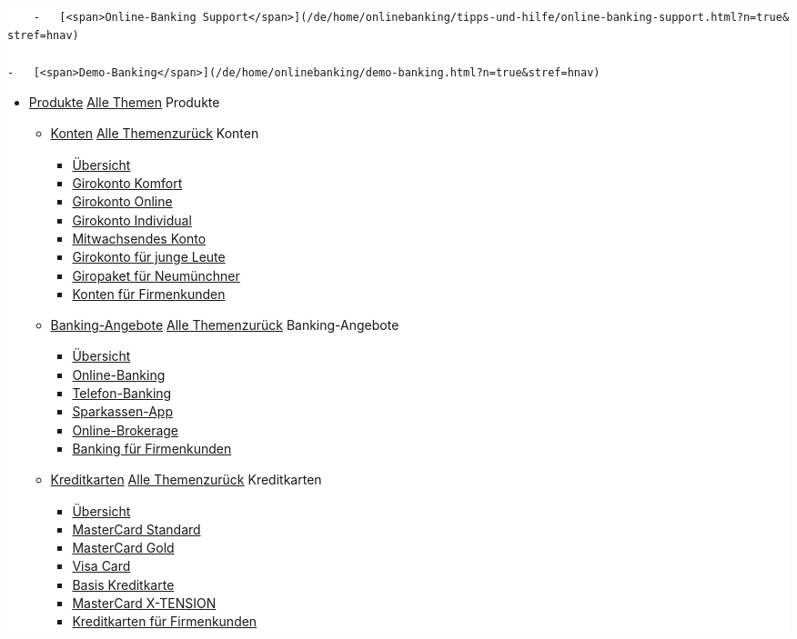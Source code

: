         -   [<span>Online-Banking Support</span>](/de/home/onlinebanking/tipps-und-hilfe/online-banking-support.html?n=true&stref=hnav)

    -   [<span>Demo-Banking</span>](/de/home/onlinebanking/demo-banking.html?n=true&stref=hnav)

-   [<span>Produkte</span>](#)
    <a href="#" class="navtop">Alle Themen</a>
    Produkte

    -   [<span>Konten</span>](/de/home/produkte/konten.html?n=true&stref=hnav)
        <a href="#" class="navtop">Alle Themen</a><a href="#" class="navback">zurück</a>
        Konten

        -   [<span>Übersicht</span>](/de/home/produkte/konten.html?n=true&stref=hnav)
        -   [<span>Girokonto Komfort</span>](/de/home/produkte/konten/girokonto-komfort.html?n=true&stref=hnav)
        -   [<span>Girokonto Online</span>](/de/home/produkte/konten/girokonto-online.html?n=true&stref=hnav)
        -   [<span>Girokonto Individual</span>](/de/home/produkte/konten/girokonto-individual.html?n=true&stref=hnav)
        -   [<span>Mitwachsendes Konto</span>](/de/home/produkte/konten/mitwachsendes-konto.html?n=true&stref=hnav)
        -   [<span>Girokonto für junge Leute</span>](/de/home/produkte/konten/girokonto-fuer-junge-leute.html?n=true&stref=hnav)
        -   [<span>Giropaket für Neumünchner</span>](/de/home/produkte/konten/giropaket-fuer-neumuenchner.html?n=true&stref=hnav)
        -   [<span>Konten für Firmenkunden</span>](/de/home/produkte/konten/konten-fuer-firmenkunden.html?n=true&stref=hnav)

    -   [<span>Banking-Angebote</span>](/de/home/produkte/banking-angebote.html?n=true&stref=hnav)
        <a href="#" class="navtop">Alle Themen</a><a href="#" class="navback">zurück</a>
        Banking-Angebote

        -   [<span>Übersicht</span>](/de/home/produkte/banking-angebote.html?n=true&stref=hnav)
        -   [<span>Online-Banking</span>](/de/home/produkte/banking-angebote/online-banking.html?n=true&stref=hnav)
        -   [<span>Telefon-Banking</span>](/de/home/produkte/banking-angebote/telefon-banking.html?n=true&stref=hnav)
        -   [<span>Sparkassen-App</span>](/de/home/produkte/banking-angebote/sparkassen-app.html?n=true&stref=hnav)
        -   [<span>Online-Brokerage</span>](/de/home/produkte/banking-angebote/online-brokerage.html?n=true&stref=hnav)
        -   [<span>Banking für Firmenkunden</span>](/de/home/produkte/banking-angebote/banking-angebote-fuer-firmenkunden.html?n=true&stref=hnav)

    -   [<span>Kreditkarten</span>](/de/home/produkte/kreditkarten.html?n=true&stref=hnav)
        <a href="#" class="navtop">Alle Themen</a><a href="#" class="navback">zurück</a>
        Kreditkarten

        -   [<span>Übersicht</span>](/de/home/produkte/kreditkarten.html?n=true&stref=hnav)
        -   [<span>MasterCard Standard</span>](/de/home/produkte/kreditkarten/mastercard-standard.html?n=true&stref=hnav)
        -   [<span>MasterCard Gold</span>](/de/home/produkte/kreditkarten/mastercard-gold.html?n=true&stref=hnav)
        -   [<span>Visa Card</span>](/de/home/produkte/kreditkarten/visa-card.html?n=true&stref=hnav)
        -   [<span>Basis Kreditkarte</span>](/de/home/produkte/kreditkarten/basis-kreditkarte.html?n=true&stref=hnav)
        -   [<span>MasterCard X-TENSION</span>](/de/home/produkte/kreditkarten/mastercard-x-tension.html?n=true&stref=hnav)
        -   [<span>Kreditkarten für Firmenkunden</span>](/de/home/produkte/kreditkarten/kreditkarten_fuer_firmenkunden.html?n=true&stref=hnav)
